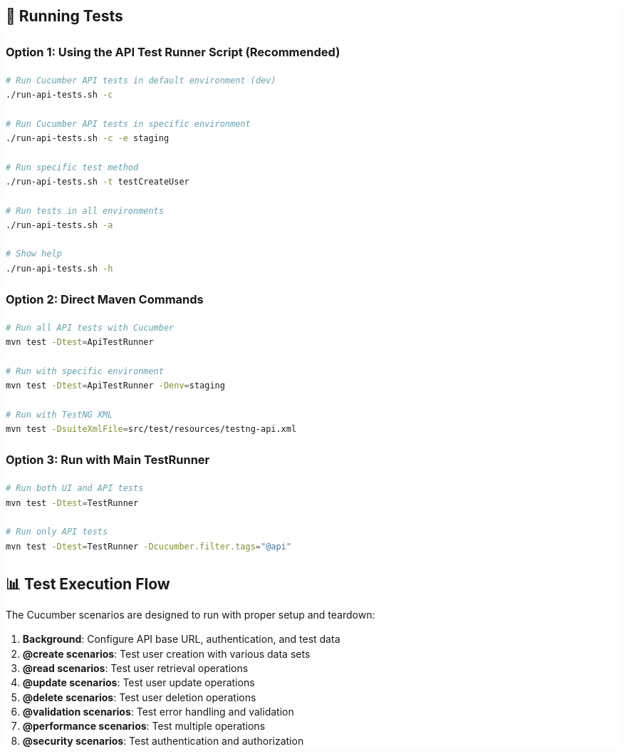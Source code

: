 ## 🧪 Running Tests

### Option 1: Using the API Test Runner Script (Recommended)
```bash
# Run Cucumber API tests in default environment (dev)
./run-api-tests.sh -c

# Run Cucumber API tests in specific environment
./run-api-tests.sh -c -e staging

# Run specific test method
./run-api-tests.sh -t testCreateUser

# Run tests in all environments
./run-api-tests.sh -a

# Show help
./run-api-tests.sh -h
```

### Option 2: Direct Maven Commands
```bash
# Run all API tests with Cucumber
mvn test -Dtest=ApiTestRunner

# Run with specific environment
mvn test -Dtest=ApiTestRunner -Denv=staging

# Run with TestNG XML
mvn test -DsuiteXmlFile=src/test/resources/testng-api.xml
```

### Option 3: Run with Main TestRunner
```bash
# Run both UI and API tests
mvn test -Dtest=TestRunner

# Run only API tests
mvn test -Dtest=TestRunner -Dcucumber.filter.tags="@api"
```

## 📊 Test Execution Flow

The Cucumber scenarios are designed to run with proper setup and teardown:

1. **Background**: Configure API base URL, authentication, and test data
2. **@create scenarios**: Test user creation with various data sets
3. **@read scenarios**: Test user retrieval operations
4. **@update scenarios**: Test user update operations
5. **@delete scenarios**: Test user deletion operations
6. **@validation scenarios**: Test error handling and validation
7. **@performance scenarios**: Test multiple operations
8. **@security scenarios**: Test authentication and authorization

